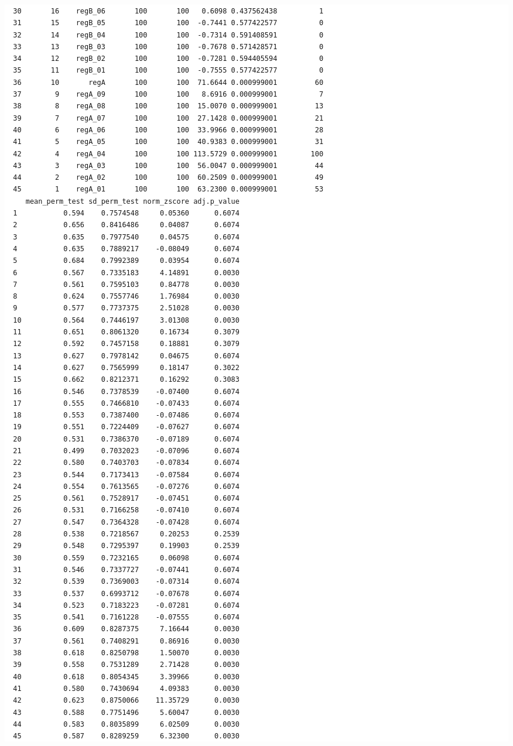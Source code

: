       30       16    regB_06       100       100   0.6098 0.437562438          1
      31       15    regB_05       100       100  -0.7441 0.577422577          0
      32       14    regB_04       100       100  -0.7314 0.591408591          0
      33       13    regB_03       100       100  -0.7678 0.571428571          0
      34       12    regB_02       100       100  -0.7281 0.594405594          0
      35       11    regB_01       100       100  -0.7555 0.577422577          0
      36       10       regA       100       100  71.6644 0.000999001         60
      37        9    regA_09       100       100   8.6916 0.000999001          7
      38        8    regA_08       100       100  15.0070 0.000999001         13
      39        7    regA_07       100       100  27.1428 0.000999001         21
      40        6    regA_06       100       100  33.9966 0.000999001         28
      41        5    regA_05       100       100  40.9383 0.000999001         31
      42        4    regA_04       100       100 113.5729 0.000999001        100
      43        3    regA_03       100       100  56.0047 0.000999001         44
      44        2    regA_02       100       100  60.2509 0.000999001         49
      45        1    regA_01       100       100  63.2300 0.000999001         53
         mean_perm_test sd_perm_test norm_zscore adj.p_value
      1           0.594    0.7574548     0.05360      0.6074
      2           0.656    0.8416486     0.04087      0.6074
      3           0.635    0.7977540     0.04575      0.6074
      4           0.635    0.7889217    -0.08049      0.6074
      5           0.684    0.7992389     0.03954      0.6074
      6           0.567    0.7335183     4.14891      0.0030
      7           0.561    0.7595103     0.84778      0.0030
      8           0.624    0.7557746     1.76984      0.0030
      9           0.577    0.7737375     2.51028      0.0030
      10          0.564    0.7446197     3.01308      0.0030
      11          0.651    0.8061320     0.16734      0.3079
      12          0.592    0.7457158     0.18881      0.3079
      13          0.627    0.7978142     0.04675      0.6074
      14          0.627    0.7565999     0.18147      0.3022
      15          0.662    0.8212371     0.16292      0.3083
      16          0.546    0.7378539    -0.07400      0.6074
      17          0.555    0.7466810    -0.07433      0.6074
      18          0.553    0.7387400    -0.07486      0.6074
      19          0.551    0.7224409    -0.07627      0.6074
      20          0.531    0.7386370    -0.07189      0.6074
      21          0.499    0.7032023    -0.07096      0.6074
      22          0.580    0.7403703    -0.07834      0.6074
      23          0.544    0.7173413    -0.07584      0.6074
      24          0.554    0.7613565    -0.07276      0.6074
      25          0.561    0.7528917    -0.07451      0.6074
      26          0.531    0.7166258    -0.07410      0.6074
      27          0.547    0.7364328    -0.07428      0.6074
      28          0.538    0.7218567     0.20253      0.2539
      29          0.548    0.7295397     0.19903      0.2539
      30          0.559    0.7232165     0.06098      0.6074
      31          0.546    0.7337727    -0.07441      0.6074
      32          0.539    0.7369003    -0.07314      0.6074
      33          0.537    0.6993712    -0.07678      0.6074
      34          0.523    0.7183223    -0.07281      0.6074
      35          0.541    0.7161228    -0.07555      0.6074
      36          0.609    0.8287375     7.16644      0.0030
      37          0.561    0.7408291     0.86916      0.0030
      38          0.618    0.8250798     1.50070      0.0030
      39          0.558    0.7531289     2.71428      0.0030
      40          0.618    0.8054345     3.39966      0.0030
      41          0.580    0.7430694     4.09383      0.0030
      42          0.623    0.8750066    11.35729      0.0030
      43          0.588    0.7751496     5.60047      0.0030
      44          0.583    0.8035899     6.02509      0.0030
      45          0.587    0.8289259     6.32300      0.0030
      